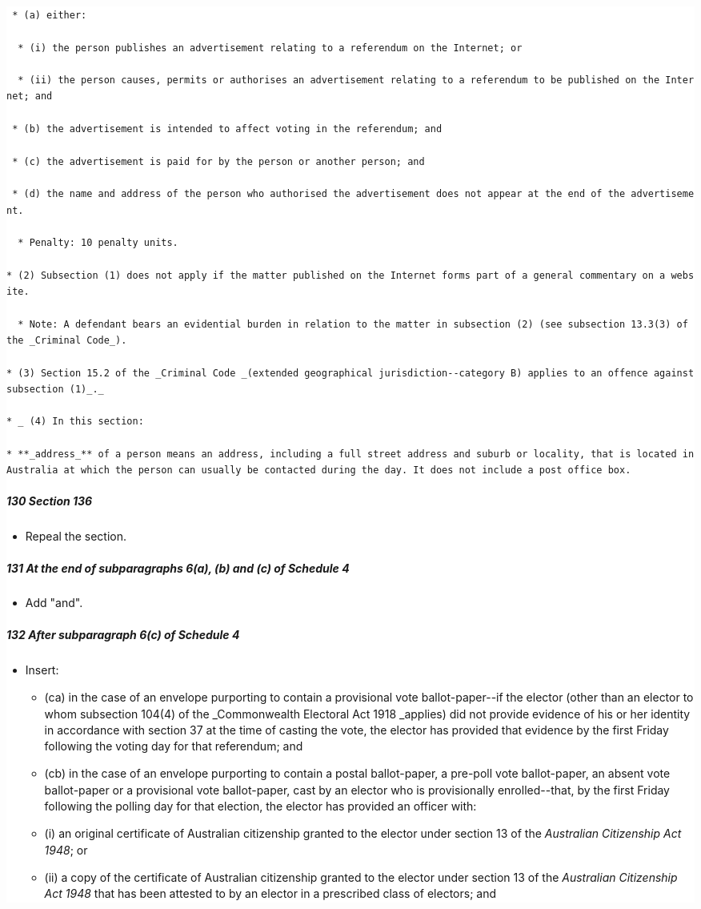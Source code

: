     * (a) either:

      * (i) the person publishes an advertisement relating to a referendum on the Internet; or

      * (ii) the person causes, permits or authorises an advertisement relating to a referendum to be published on the Internet; and

     * (b) the advertisement is intended to affect voting in the referendum; and

     * (c) the advertisement is paid for by the person or another person; and

     * (d) the name and address of the person who authorised the advertisement does not appear at the end of the advertisement.

      * Penalty: 10 penalty units.

    * (2) Subsection (1) does not apply if the matter published on the Internet forms part of a general commentary on a website.

      * Note: A defendant bears an evidential burden in relation to the matter in subsection (2) (see subsection 13.3(3) of the _Criminal Code_).

    * (3) Section 15.2 of the _Criminal Code _(extended geographical jurisdiction--category B) applies to an offence against subsection (1)_._

    * _	(4)	In this section:

    * **_address_** of a person means an address, including a full street address and suburb or locality, that is located in Australia at which the person can usually be contacted during the day. It does not include a post office box.

##### 130  Section 136

   * Repeal the section.

##### 131  At the end of subparagraphs 6(a), (b) and (c) of Schedule 4

   * Add "and".

##### 132  After subparagraph 6(c) of Schedule 4

   * Insert: 

     * (ca) in the case of an envelope purporting to contain a provisional vote ballot-paper--if the elector (other than an elector to whom subsection 104(4) of the _Commonwealth Electoral Act 1918 _applies) did not provide evidence of his or her identity in accordance with section 37 at the time of casting the vote, the elector has provided that evidence by the first Friday following the voting day for that referendum; and

     * (cb) in the case of an envelope purporting to contain a postal ballot-paper, a pre-poll vote ballot-paper, an absent vote ballot-paper or a provisional vote ballot-paper, cast by an elector who is provisionally enrolled--that, by the first Friday following the polling day for that election, the elector has provided an officer with:

      * (i) an original certificate of Australian citizenship granted to the elector under section 13 of the _Australian Citizenship Act 1948_; or

      * (ii) a copy of the certificate of Australian citizenship granted to the elector under section 13 of the _Australian Citizenship Act 1948_ that has been attested to by an elector in a prescribed class of electors; and
